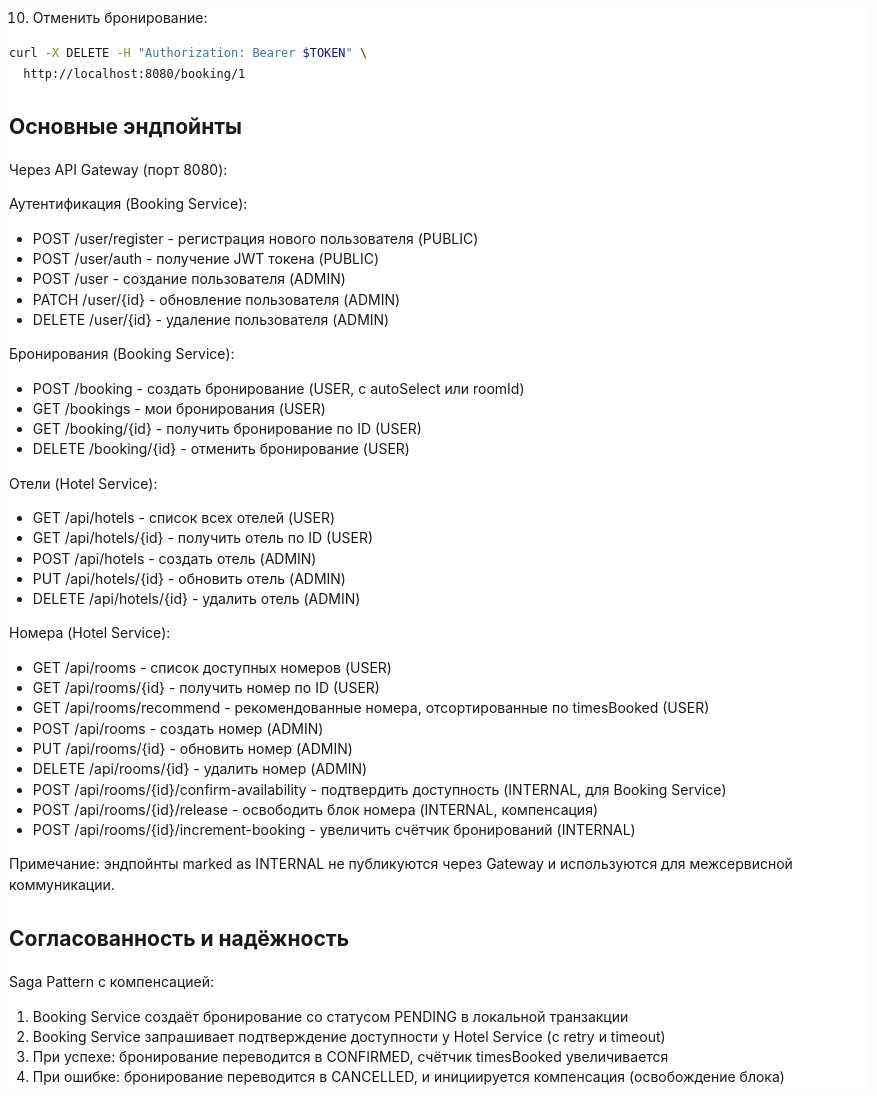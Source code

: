 10. Отменить бронирование:
```bash
curl -X DELETE -H "Authorization: Bearer $TOKEN" \
  http://localhost:8080/booking/1
```

## Основные эндпойнты

Через API Gateway (порт 8080):

Аутентификация (Booking Service):
- POST /user/register - регистрация нового пользователя (PUBLIC)
- POST /user/auth - получение JWT токена (PUBLIC)
- POST /user - создание пользователя (ADMIN)
- PATCH /user/{id} - обновление пользователя (ADMIN)
- DELETE /user/{id} - удаление пользователя (ADMIN)

Бронирования (Booking Service):
- POST /booking - создать бронирование (USER, с autoSelect или roomId)
- GET /bookings - мои бронирования (USER)
- GET /booking/{id} - получить бронирование по ID (USER)
- DELETE /booking/{id} - отменить бронирование (USER)

Отели (Hotel Service):
- GET /api/hotels - список всех отелей (USER)
- GET /api/hotels/{id} - получить отель по ID (USER)
- POST /api/hotels - создать отель (ADMIN)
- PUT /api/hotels/{id} - обновить отель (ADMIN)
- DELETE /api/hotels/{id} - удалить отель (ADMIN)

Номера (Hotel Service):
- GET /api/rooms - список доступных номеров (USER)
- GET /api/rooms/{id} - получить номер по ID (USER)
- GET /api/rooms/recommend - рекомендованные номера, отсортированные по timesBooked (USER)
- POST /api/rooms - создать номер (ADMIN)
- PUT /api/rooms/{id} - обновить номер (ADMIN)
- DELETE /api/rooms/{id} - удалить номер (ADMIN)
- POST /api/rooms/{id}/confirm-availability - подтвердить доступность (INTERNAL, для Booking Service)
- POST /api/rooms/{id}/release - освободить блок номера (INTERNAL, компенсация)
- POST /api/rooms/{id}/increment-booking - увеличить счётчик бронирований (INTERNAL)

Примечание: эндпойнты marked as INTERNAL не публикуются через Gateway и используются для межсервисной коммуникации.

## Согласованность и надёжность

Saga Pattern с компенсацией:
1. Booking Service создаёт бронирование со статусом PENDING в локальной транзакции
2. Booking Service запрашивает подтверждение доступности у Hotel Service (с retry и timeout)
3. При успехе: бронирование переводится в CONFIRMED, счётчик timesBooked увеличивается
4. При ошибке: бронирование переводится в CANCELLED, и инициируется компенсация (освобождение блока)
